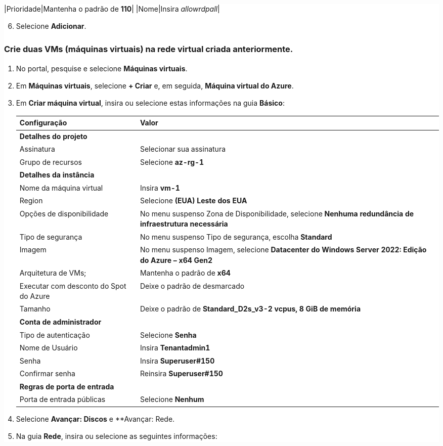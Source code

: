    |Prioridade|Mantenha o padrão de **110**|
   |Nome|Insira *allowrdpall*|
   
6. Selecione **Adicionar**.

### Crie duas VMs (máquinas virtuais) na rede virtual criada anteriormente.

1. No portal, pesquise e selecione **Máquinas virtuais**.

2. Em **Máquinas virtuais**, selecione **+ Criar** e, em seguida, **Máquina virtual do Azure**.
   
3. Em **Criar máquina virtual**, insira ou selecione estas informações na guia **Básico**:

   |Configuração|Valor|
   |---|---|
   |**Detalhes do projeto**|
   |Assinatura|Selecionar sua assinatura|
   |Grupo de recursos|Selecione **az-rg-1**|
   |**Detalhes da instância**|
   |Nome da máquina virtual|Insira **vm-1**|
   |Region|Selecione **(EUA) Leste dos EUA**|
   |Opções de disponibilidade|No menu suspenso Zona de Disponibilidade, selecione **Nenhuma redundância de infraestrutura necessária**|
   |Tipo de segurança|No menu suspenso Tipo de segurança, escolha **Standard**|
   |Imagem|No menu suspenso Imagem, selecione **Datacenter do Windows Server 2022: Edição do Azure – x64 Gen2**|
   |Arquitetura de VMs;|Mantenha o padrão de **x64**|
   |Executar com desconto do Spot do Azure|Deixe o padrão de desmarcado|
   |Tamanho|Deixe o padrão de **Standard_D2s_v3-2 vcpus, 8 GiB de memória**|
   |**Conta de administrador**|
   |Tipo de autenticação|Selecione **Senha**|
   |Nome de Usuário|Insira **Tenantadmin1**|
   |Senha|Insira **Superuser#150**|
   |Confirmar senha|Reinsira **Superuser#150**|
   |**Regras de porta de entrada**|
   |Porta de entrada públicas|Selecione **Nenhum**|
 
4. Selecione **Avançar: Discos** e **Avançar: Rede.

5. Na guia **Rede**, insira ou selecione as seguintes informações:
